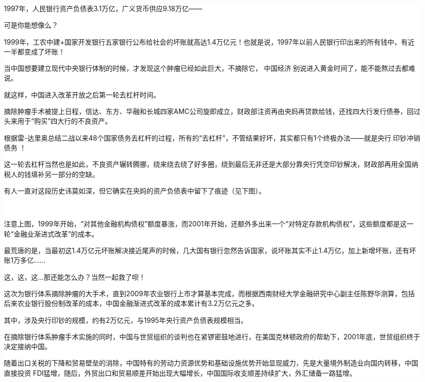  <p>
  1997年，人民银行资产负债表3.1万亿，广义货币供应9.18万亿——
 </p>
 <p>
  可是你能想像么？
 </p>
 <p>
  1999年，工农中建+国家开发银行五家银行公布给社会的坏账就高达1.4万亿元！也就是说，1997年以前人民银行印出来的所有钱中，有近一半都变成了坏账！
 </p>
 <p>
  当中国想要建立现代中央银行体制的时候，才发现这个肿瘤已经如此巨大，不摘除它，
  <ok href="https://www.epochtimes.com/gb/tag/%E4%B8%AD%E5%9B%BD%E7%BB%8F%E6%B5%8E.html">
   中国经济
  </ok>
  别说进入黄金时间了，能不能熬过去都难说。
 </p>
 <p>
  就这样，中国进入改革开放之后第一轮去杠杆时间。
 </p>
 <p>
  摘除肿瘤手术被提上日程，信达、东方、华融和长城四家AMC公司旋即成立，财政部注资再由央妈再贷款给钱，还找四大行发行债券，回过头来用于“购买”四大行的不良资产。
 </p>
 <p>
  根据雷-达里奥总结二战以来48个国家债务去杠杆的过程，所有的“去杠杆”，不管结果好坏，其实都只有1个终极办法——就是央行
  <ok href="https://www.epochtimes.com/gb/tag/%E5%8D%B0%E9%92%9E%E5%86%B2%E9%94%80%E5%80%BA%E5%8A%A1.html">
   印钞冲销债务
  </ok>
  ！
 </p>
 <p>
  这一轮去杠杆当然也是如此，不良资产辗转腾挪，绕来绕去绕了好多圈，绕到最后无非还是大部分靠央行凭空印钞解决，财政部再用全国纳税人的钱填补另一部分的空缺。
 </p>
 <p>
  有人一直对这段历史讳莫如深，但它确实在央妈的资产负债表中留下了痕迹（见下图）。
 </p>
 <p>
  <ok href="https://i.epochtimes.com/assets/uploads/2019/01/6-4.jpg">
   <img alt="" class="alignnone size-large wp-image-10995297" src="https://i.epochtimes.com/assets/uploads/2019/01/6-4-600x333.jpg"/>
  </ok>
 </p>
 <p>
  注意上图，1999年开始，“对其他金融机构债权”额度暴涨，而2001年开始，还额外多出来一个“对特定存款机构债权”，这些额度都是这一轮“金融业渐进式改革”的成本。
 </p>
 <p>
  最荒唐的是，当最初这1.4万亿元坏账解决接近尾声的时候，几大国有银行忽然告诉国家，说坏账其实不止1.4万亿，加上新增坏账，还有坏账1万多亿……
 </p>
 <p>
  这，这，这…那还能怎么办？当然一起救了呗！
 </p>
 <p>
  这次为银行体系摘除肿瘤的大手术，直到2009年农业银行上市才算基本完成，而根据西南财经大学金融研究中心副主任陈野华测算，包括后来农业银行股份制改革的成本，中国金融渐进式改革的成本累计有3.2万亿元之多。
 </p>
 <p>
  其中，涉及央行印钞的规模，约有2万亿元，与1995年央行资产负债表规模相当。
 </p>
 <p>
  在摘除银行体系肿瘤手术实施的同时，中国与世贸组织的谈判也在紧锣密鼓地进行，在美国克林顿政府的帮助下，2001年底，世贸组织终于决定接纳中国。
 </p>
 <p>
  随着出口关税的下降和贸易壁垒的消除，中国特有的劳动力资源优势和基础设施优势开始显现威力，先是大量境外制造业向国内转移，中国直接投资 FDI猛增，随后，外贸出口和贸易顺差开始出现大幅增长，中国国际收支顺差持续扩大，外汇储备一路猛增。